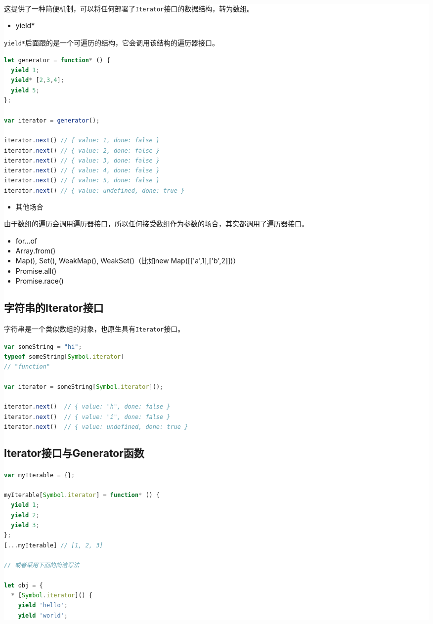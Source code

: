 这提供了一种简便机制，可以将任何部署了`Iterator`接口的数据结构，转为数组。

 - yield*

`yield*`后面跟的是一个可遍历的结构，它会调用该结构的遍历器接口。

```js
let generator = function* () {
  yield 1;
  yield* [2,3,4];
  yield 5;
};

var iterator = generator();

iterator.next() // { value: 1, done: false }
iterator.next() // { value: 2, done: false }
iterator.next() // { value: 3, done: false }
iterator.next() // { value: 4, done: false }
iterator.next() // { value: 5, done: false }
iterator.next() // { value: undefined, done: true }
```

 - 其他场合

由于数组的遍历会调用遍历器接口，所以任何接受数组作为参数的场合，其实都调用了遍历器接口。

 - for...of
 - Array.from()
 - Map(), Set(), WeakMap(), WeakSet()（比如new Map([['a',1],['b',2]])）
 - Promise.all()
 - Promise.race()


## 字符串的Iterator接口

字符串是一个类似数组的对象，也原生具有`Iterator`接口。

```js
var someString = "hi";
typeof someString[Symbol.iterator]
// "function"

var iterator = someString[Symbol.iterator]();

iterator.next()  // { value: "h", done: false }
iterator.next()  // { value: "i", done: false }
iterator.next()  // { value: undefined, done: true }
```

## Iterator接口与Generator函数

```js
var myIterable = {};

myIterable[Symbol.iterator] = function* () {
  yield 1;
  yield 2;
  yield 3;
};
[...myIterable] // [1, 2, 3]

// 或者采用下面的简洁写法

let obj = {
  * [Symbol.iterator]() {
    yield 'hello';
    yield 'world';
```
